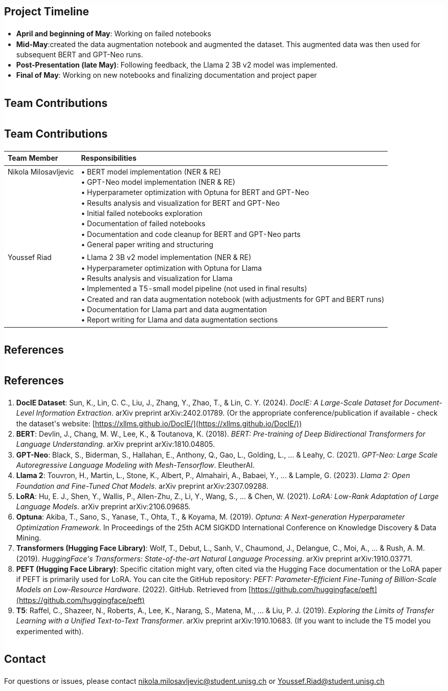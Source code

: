 ## Project Timeline

- **April and beginning of May**: Working on failed notebooks
- **Mid-May**:created the data augmentation notebook and augmented the dataset. This augmented data was then used for subsequent BERT and GPT-Neo runs.
- **Post-Presentation (late May)**: Following feedback, the Llama 2 3B v2 model was implemented.
- **Final of May**: Working on new notebooks and finalizing documentation and project paper


## Team Contributions

## Team Contributions

| Team Member          | Responsibilities                                                                                                                                                                                                                              |
| :------------------- | :---------------------------------------------------------------------------------------------------------------------------------------------------------------------------------------------------------------------------------------------- |
| Nikola Milosavljevic | • BERT model implementation (NER & RE)<br>• GPT-Neo model implementation (NER & RE)<br>• Hyperparameter optimization with Optuna for BERT and GPT-Neo<br>• Results analysis and visualization for BERT and GPT-Neo<br>• Initial failed notebooks exploration<br>• Documentation of failed notebooks<br>• Documentation and code cleanup for BERT and GPT-Neo parts<br>• General paper writing and structuring |
| Youssef Riad         | • Llama 2 3B v2 model implementation (NER & RE)<br>• Hyperparameter optimization with Optuna for Llama<br>• Results analysis and visualization for Llama<br>• Implemented a T5-small model pipeline (not used in final results)<br>• Created and ran data augmentation notebook (with adjustments for GPT and BERT runs)<br>• Documentation for Llama part and data augmentation<br>• Report writing for Llama and data augmentation sections |

## References

## References

1.  **DocIE Dataset**: Sun, K., Lin, C. C., Liu, J., Zhang, Y., Zhao, T., & Lin, C. Y. (2024). *DocIE: A Large-Scale Dataset for Document-Level Information Extraction*. arXiv preprint arXiv:2402.01789. (Or the appropriate conference/publication if available - check the dataset's website: [https://xllms.github.io/DocIE/](https://xllms.github.io/DocIE/))
2.  **BERT**: Devlin, J., Chang, M. W., Lee, K., & Toutanova, K. (2018). *BERT: Pre-training of Deep Bidirectional Transformers for Language Understanding*. arXiv preprint arXiv:1810.04805.
3.  **GPT-Neo**: Black, S., Biderman, S., Hallahan, E., Anthony, Q., Gao, L., Golding, L., ... & Leahy, C. (2021). *GPT-Neo: Large Scale Autoregressive Language Modeling with Mesh-Tensorflow*. EleutherAI.
4.  **Llama 2**: Touvron, H., Martin, L., Stone, K., Albert, P., Almahairi, A., Babaei, Y., ... & Lample, G. (2023). *Llama 2: Open Foundation and Fine-Tuned Chat Models*. arXiv preprint arXiv:2307.09288.
5.  **LoRA**: Hu, E. J., Shen, Y., Wallis, P., Allen-Zhu, Z., Li, Y., Wang, S., ... & Chen, W. (2021). *LoRA: Low-Rank Adaptation of Large Language Models*. arXiv preprint arXiv:2106.09685.
6.  **Optuna**: Akiba, T., Sano, S., Yanase, T., Ohta, T., & Koyama, M. (2019). *Optuna: A Next-generation Hyperparameter Optimization Framework*. In Proceedings of the 25th ACM SIGKDD International Conference on Knowledge Discovery & Data Mining.
7.  **Transformers (Hugging Face Library)**: Wolf, T., Debut, L., Sanh, V., Chaumond, J., Delangue, C., Moi, A., ... & Rush, A. M. (2019). *HuggingFace's Transformers: State-of-the-art Natural Language Processing*. arXiv preprint arXiv:1910.03771.
8.  **PEFT (Hugging Face Library)**: Specific citation might vary, often cited via the Hugging Face documentation or the LoRA paper if PEFT is primarily used for LoRA. You can cite the GitHub repository: *PEFT: Parameter-Efficient Fine-Tuning of Billion-Scale Models on Low-Resource Hardware*. (2022). GitHub. Retrieved from [https://github.com/huggingface/peft](https://github.com/huggingface/peft)
9.  **T5**: Raffel, C., Shazeer, N., Roberts, A., Lee, K., Narang, S., Matena, M., ... & Liu, P. J. (2019). *Exploring the Limits of Transfer Learning with a Unified Text-to-Text Transformer*. arXiv preprint arXiv:1910.10683. (If you want to include the T5 model you experimented with).

## Contact

For questions or issues, please contact nikola.milosavljevic@student.unisg.ch or Youssef.Riad@student.unisg.ch
